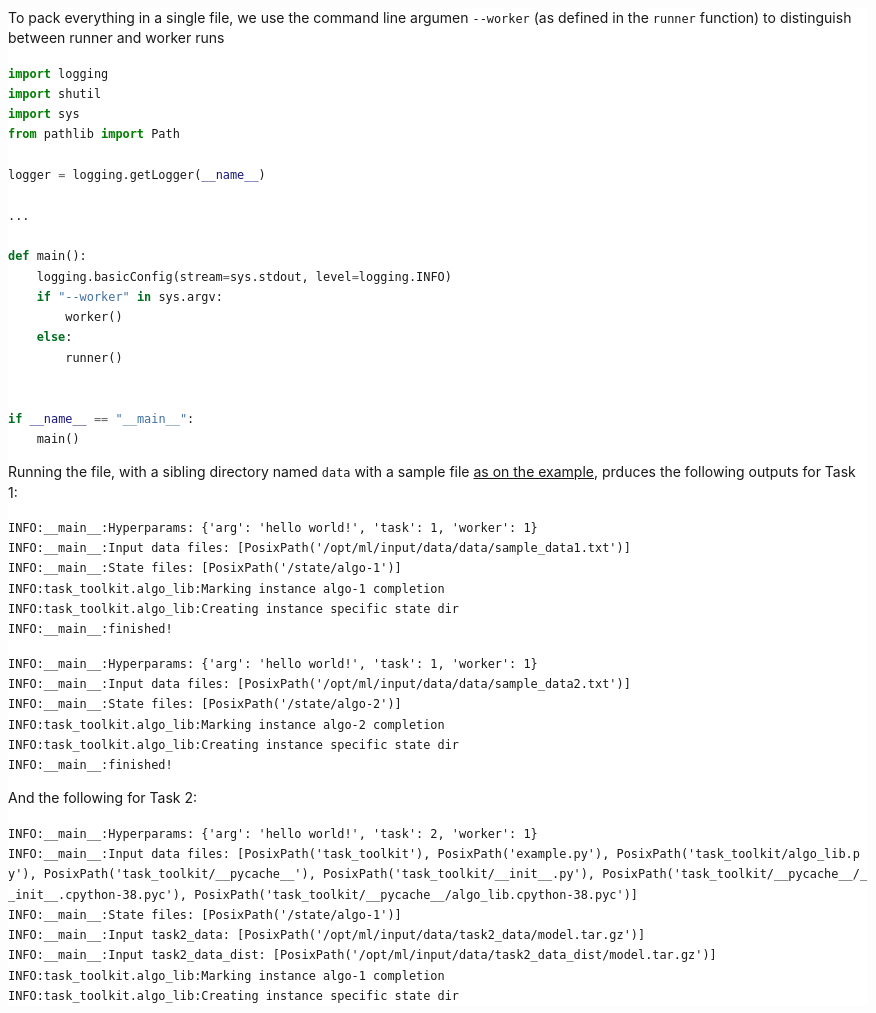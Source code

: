 To pack everything in a single file, we use the command line argumen `--worker` (as defined in the `runner` function) to distinguish between runner and worker runs
```python
import logging
import shutil
import sys
from pathlib import Path

logger = logging.getLogger(__name__)

...

def main():
    logging.basicConfig(stream=sys.stdout, level=logging.INFO)
    if "--worker" in sys.argv:
        worker()
    else:
        runner()


if __name__ == "__main__":
    main()
```
Running the file, with a sibling directory named `data` with a sample file [as on the example](./examples/single_file/data), prduces the following outputs for Task 1:
```
INFO:__main__:Hyperparams: {'arg': 'hello world!', 'task': 1, 'worker': 1}
INFO:__main__:Input data files: [PosixPath('/opt/ml/input/data/data/sample_data1.txt')]
INFO:__main__:State files: [PosixPath('/state/algo-1')]
INFO:task_toolkit.algo_lib:Marking instance algo-1 completion
INFO:task_toolkit.algo_lib:Creating instance specific state dir
INFO:__main__:finished!
```

```
INFO:__main__:Hyperparams: {'arg': 'hello world!', 'task': 1, 'worker': 1}
INFO:__main__:Input data files: [PosixPath('/opt/ml/input/data/data/sample_data2.txt')]
INFO:__main__:State files: [PosixPath('/state/algo-2')]
INFO:task_toolkit.algo_lib:Marking instance algo-2 completion
INFO:task_toolkit.algo_lib:Creating instance specific state dir
INFO:__main__:finished!
```

And the following for Task 2:
```
INFO:__main__:Hyperparams: {'arg': 'hello world!', 'task': 2, 'worker': 1}
INFO:__main__:Input data files: [PosixPath('task_toolkit'), PosixPath('example.py'), PosixPath('task_toolkit/algo_lib.py'), PosixPath('task_toolkit/__pycache__'), PosixPath('task_toolkit/__init__.py'), PosixPath('task_toolkit/__pycache__/__init__.cpython-38.pyc'), PosixPath('task_toolkit/__pycache__/algo_lib.cpython-38.pyc')]
INFO:__main__:State files: [PosixPath('/state/algo-1')]
INFO:__main__:Input task2_data: [PosixPath('/opt/ml/input/data/task2_data/model.tar.gz')]
INFO:__main__:Input task2_data_dist: [PosixPath('/opt/ml/input/data/task2_data_dist/model.tar.gz')]
INFO:task_toolkit.algo_lib:Marking instance algo-1 completion
INFO:task_toolkit.algo_lib:Creating instance specific state dir
```
